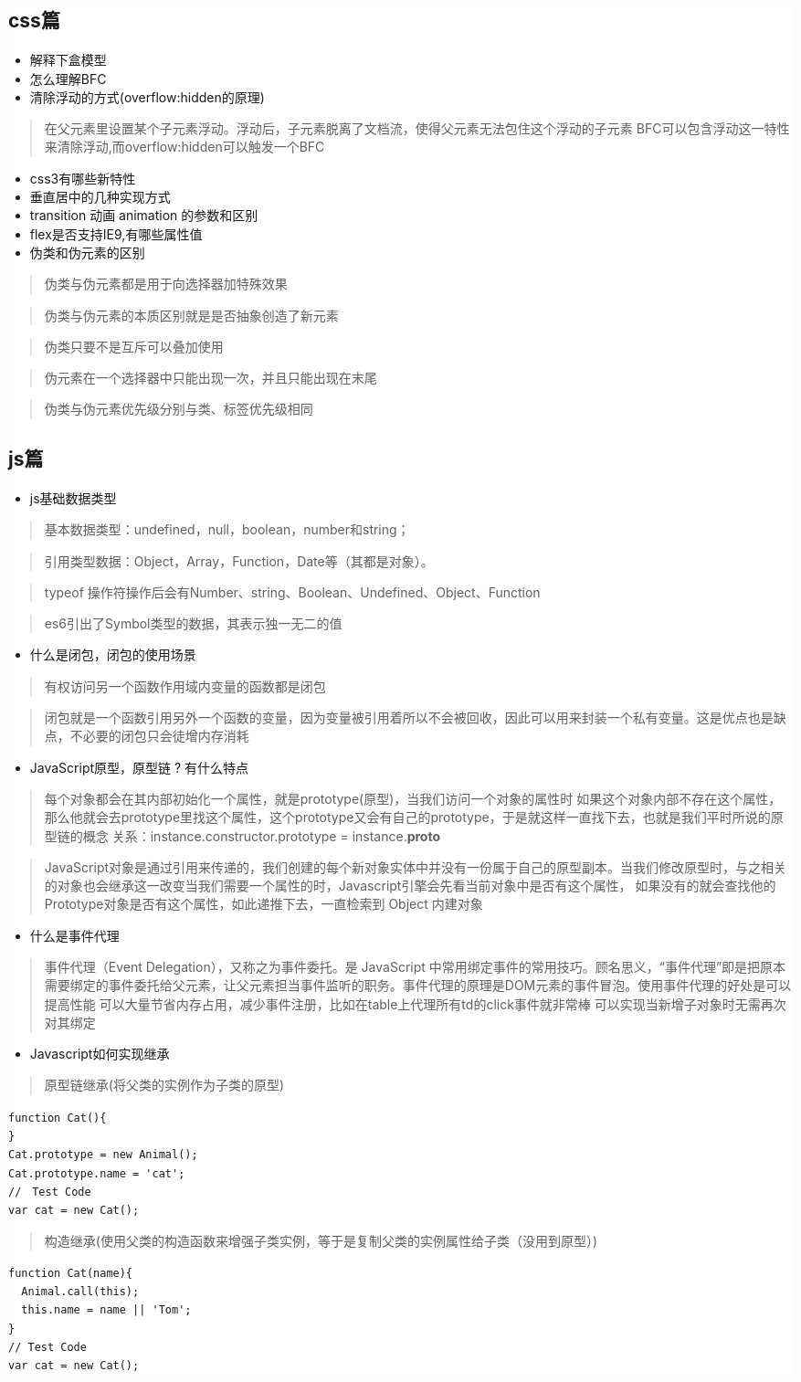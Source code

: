 
## css篇

- 解释下盒模型
- 怎么理解BFC
- 清除浮动的方式(overflow:hidden的原理)
> 在父元素里设置某个子元素浮动。浮动后，子元素脱离了文档流，使得父元素无法包住这个浮动的子元素
> <span color='red'>BFC可以包含浮动</span>这一特性来清除浮动,而overflow:hidden可以触发一个BFC
- css3有哪些新特性
- 垂直居中的几种实现方式
- transition 动画 animation 的参数和区别
- flex是否支持IE9,有哪些属性值
- 伪类和伪元素的区别
> 伪类与伪元素都是用于向选择器加特殊效果

> 伪类与伪元素的本质区别就是是否抽象创造了新元素

> 伪类只要不是互斥可以叠加使用

> 伪元素在一个选择器中只能出现一次，并且只能出现在末尾

> 伪类与伪元素优先级分别与类、标签优先级相同

## js篇

- js基础数据类型
> 基本数据类型：undefined，null，boolean，number和string；

> 引用类型数据：Object，Array，Function，Date等（其都是对象）。

> typeof 操作符操作后会有Number、string、Boolean、Undefined、Object、Function

> es6引出了Symbol类型的数据，其表示独一无二的值

- 什么是闭包，闭包的使用场景
> 有权访问另一个函数作用域内变量的函数都是闭包

> 闭包就是一个函数引用另外一个函数的变量，因为变量被引用着所以不会被回收，因此可以用来封装一个私有变量。这是优点也是缺点，不必要的闭包只会徒增内存消耗
- JavaScript原型，原型链 ? 有什么特点
> 每个对象都会在其内部初始化一个属性，就是prototype(原型)，当我们访问一个对象的属性时
如果这个对象内部不存在这个属性，那么他就会去prototype里找这个属性，这个prototype又会有自己的prototype，于是就这样一直找下去，也就是我们平时所说的原型链的概念
关系：instance.constructor.prototype = instance.__proto__

> JavaScript对象是通过引用来传递的，我们创建的每个新对象实体中并没有一份属于自己的原型副本。当我们修改原型时，与之相关的对象也会继承这一改变当我们需要一个属性的时，Javascript引擎会先看当前对象中是否有这个属性， 如果没有的就会查找他的Prototype对象是否有这个属性，如此递推下去，一直检索到 Object 内建对象
- 什么是事件代理
> 事件代理（Event Delegation），又称之为事件委托。是 JavaScript 中常用绑定事件的常用技巧。顾名思义，“事件代理”即是把原本需要绑定的事件委托给父元素，让父元素担当事件监听的职务。事件代理的原理是DOM元素的事件冒泡。使用事件代理的好处是可以提高性能
可以大量节省内存占用，减少事件注册，比如在table上代理所有td的click事件就非常棒
可以实现当新增子对象时无需再次对其绑定
- Javascript如何实现继承
> 原型链继承(将父类的实例作为子类的原型)
```
function Cat(){ 
}
Cat.prototype = new Animal();
Cat.prototype.name = 'cat';
//　Test Code
var cat = new Cat();
```
> 构造继承(使用父类的构造函数来增强子类实例，等于是复制父类的实例属性给子类（没用到原型）)
```
function Cat(name){
  Animal.call(this);
  this.name = name || 'Tom';
}
// Test Code
var cat = new Cat();
```